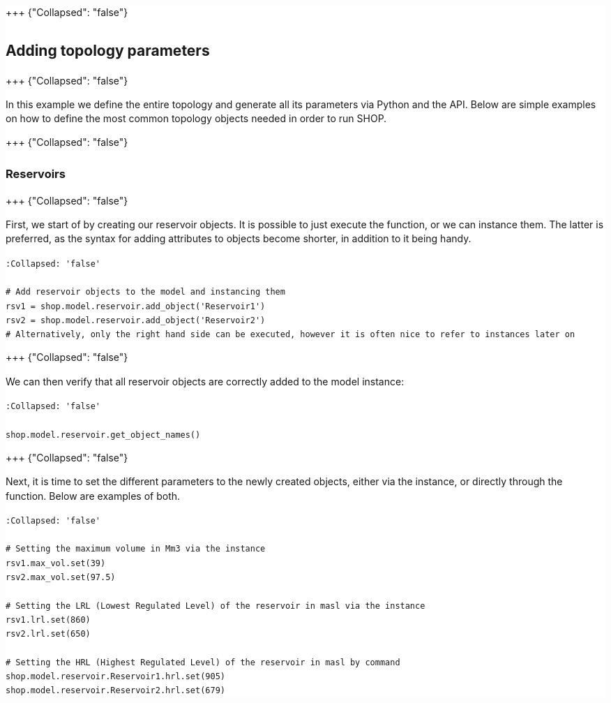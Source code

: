 +++ {"Collapsed": "false"}

## Adding topology parameters

+++ {"Collapsed": "false"}

In this example we define the entire topology and generate all its parameters via Python and the API. Below are simple examples on how to define the most common topology objects needed in order to run SHOP.

+++ {"Collapsed": "false"}

### Reservoirs

+++ {"Collapsed": "false"}

First, we start of by creating our reservoir objects. It is possible to just execute the function, or we can instance them. The latter is preferred, as the syntax for adding attributes to objects become shorter, in addition to it being handy.

```{code-cell} ipython3
:Collapsed: 'false'

# Add reservoir objects to the model and instancing them
rsv1 = shop.model.reservoir.add_object('Reservoir1')
rsv2 = shop.model.reservoir.add_object('Reservoir2')
# Alternatively, only the right hand side can be executed, however it is often nice to refer to instances later on
```

+++ {"Collapsed": "false"}

We can then verify that all reservoir objects are correctly added to the model instance:

```{code-cell} ipython3
:Collapsed: 'false'

shop.model.reservoir.get_object_names()
```

+++ {"Collapsed": "false"}

Next, it is time to set the different parameters to the newly created objects, either via the instance, or directly through the function. Below are examples of both.

```{code-cell} ipython3
:Collapsed: 'false'

# Setting the maximum volume in Mm3 via the instance 
rsv1.max_vol.set(39)
rsv2.max_vol.set(97.5)

# Setting the LRL (Lowest Regulated Level) of the reservoir in masl via the instance 
rsv1.lrl.set(860)
rsv2.lrl.set(650)

# Setting the HRL (Highest Regulated Level) of the reservoir in masl by command
shop.model.reservoir.Reservoir1.hrl.set(905)
shop.model.reservoir.Reservoir2.hrl.set(679)
```
